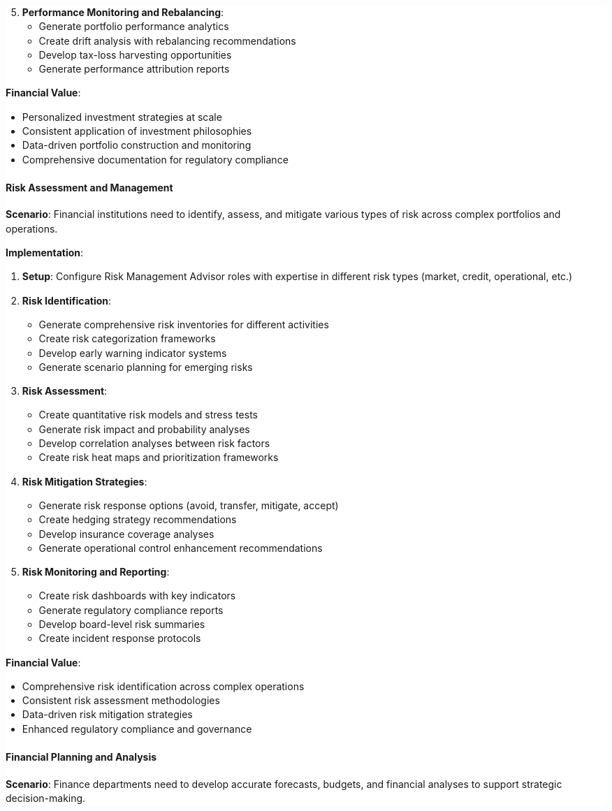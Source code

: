 5. **Performance Monitoring and Rebalancing**:
   - Generate portfolio performance analytics
   - Create drift analysis with rebalancing recommendations
   - Develop tax-loss harvesting opportunities
   - Generate performance attribution reports

**Financial Value**:
- Personalized investment strategies at scale
- Consistent application of investment philosophies
- Data-driven portfolio construction and monitoring
- Comprehensive documentation for regulatory compliance

#### Risk Assessment and Management

**Scenario**: Financial institutions need to identify, assess, and mitigate various types of risk across complex portfolios and operations.

**Implementation**:

1. **Setup**: Configure Risk Management Advisor roles with expertise in different risk types (market, credit, operational, etc.)

2. **Risk Identification**:
   - Generate comprehensive risk inventories for different activities
   - Create risk categorization frameworks
   - Develop early warning indicator systems
   - Generate scenario planning for emerging risks

3. **Risk Assessment**:
   - Create quantitative risk models and stress tests
   - Generate risk impact and probability analyses
   - Develop correlation analyses between risk factors
   - Create risk heat maps and prioritization frameworks

4. **Risk Mitigation Strategies**:
   - Generate risk response options (avoid, transfer, mitigate, accept)
   - Create hedging strategy recommendations
   - Develop insurance coverage analyses
   - Generate operational control enhancement recommendations

5. **Risk Monitoring and Reporting**:
   - Create risk dashboards with key indicators
   - Generate regulatory compliance reports
   - Develop board-level risk summaries
   - Create incident response protocols

**Financial Value**:
- Comprehensive risk identification across complex operations
- Consistent risk assessment methodologies
- Data-driven risk mitigation strategies
- Enhanced regulatory compliance and governance

#### Financial Planning and Analysis

**Scenario**: Finance departments need to develop accurate forecasts, budgets, and financial analyses to support strategic decision-making.
